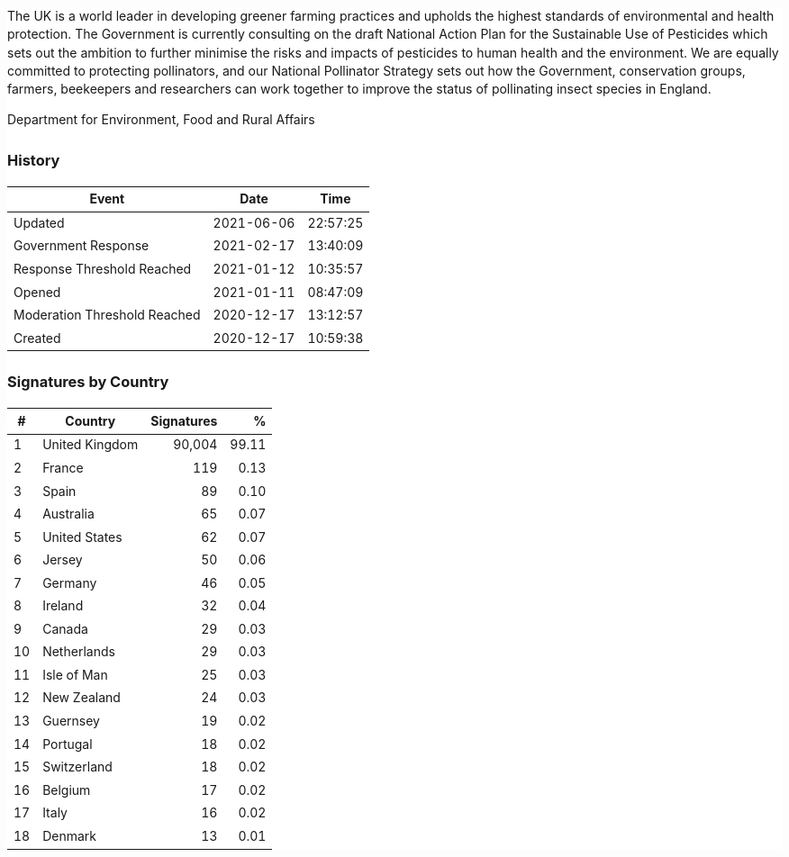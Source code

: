The UK is a world leader in developing greener farming practices and upholds the highest standards of environmental and health protection. The Government is currently consulting on the draft National Action Plan for the Sustainable Use of Pesticides which sets out the ambition to further minimise the risks and impacts of pesticides to human health and the environment. We are equally committed to protecting pollinators, and our National Pollinator Strategy sets out how the Government, conservation groups, farmers, beekeepers and researchers can work together to improve the status of pollinating insect species in England.

Department for Environment, Food and Rural Affairs


### History

| Event | Date | Time |
| - | - | - |
| Updated | 2021-06-06 | 22:57:25 |
| Government Response | 2021-02-17 | 13:40:09 |
| Response Threshold Reached | 2021-01-12 | 10:35:57 |
| Opened | 2021-01-11 | 08:47:09 |
| Moderation Threshold Reached | 2020-12-17 | 13:12:57 |
| Created | 2020-12-17 | 10:59:38 |

### Signatures by Country

| # | Country | Signatures | % |
| - | - | -: | -: |
| 1 | United Kingdom | 90,004 | 99.11 |
| 2 | France | 119 | 0.13 |
| 3 | Spain | 89 | 0.10 |
| 4 | Australia | 65 | 0.07 |
| 5 | United States | 62 | 0.07 |
| 6 | Jersey | 50 | 0.06 |
| 7 | Germany | 46 | 0.05 |
| 8 | Ireland | 32 | 0.04 |
| 9 | Canada | 29 | 0.03 |
| 10 | Netherlands | 29 | 0.03 |
| 11 | Isle of Man | 25 | 0.03 |
| 12 | New Zealand | 24 | 0.03 |
| 13 | Guernsey | 19 | 0.02 |
| 14 | Portugal | 18 | 0.02 |
| 15 | Switzerland | 18 | 0.02 |
| 16 | Belgium | 17 | 0.02 |
| 17 | Italy | 16 | 0.02 |
| 18 | Denmark | 13 | 0.01 |